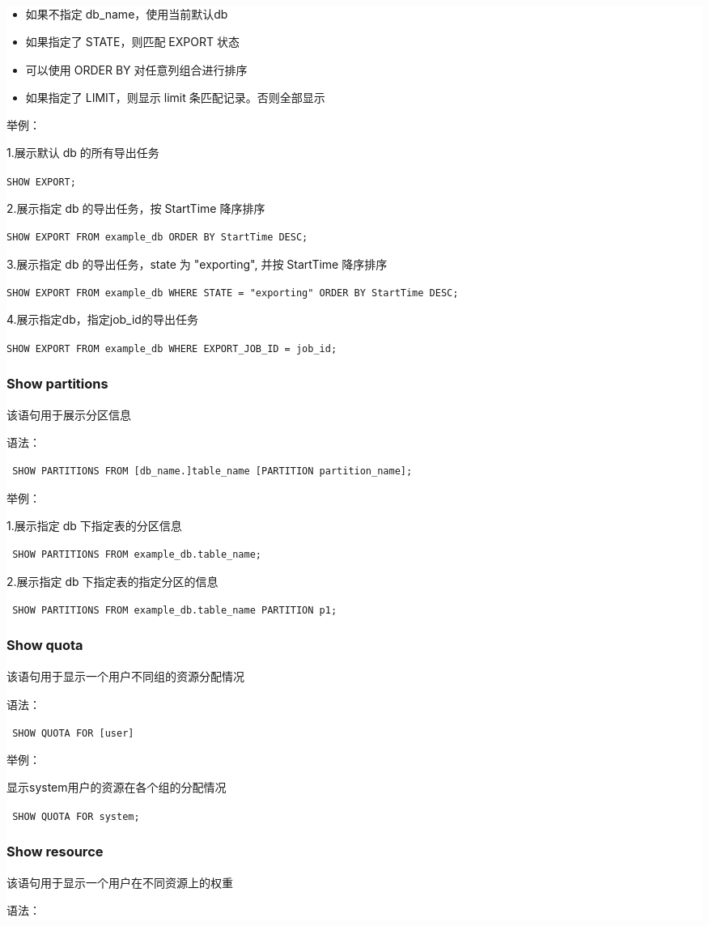 -	如果不指定 db_name，使用当前默认db

-	如果指定了 STATE，则匹配 EXPORT 状态

-	可以使用 ORDER BY 对任意列组合进行排序

-	如果指定了 LIMIT，则显示 limit 条匹配记录。否则全部显示

举例：

 1.展示默认 db 的所有导出任务

	SHOW EXPORT;

 2.展示指定 db 的导出任务，按 StartTime 降序排序

	SHOW EXPORT FROM example_db ORDER BY StartTime DESC;

 3.展示指定 db 的导出任务，state 为 "exporting", 并按 StartTime 降序排序

	SHOW EXPORT FROM example_db WHERE STATE = "exporting" ORDER BY StartTime DESC;

 4.展示指定db，指定job_id的导出任务

	SHOW EXPORT FROM example_db WHERE EXPORT_JOB_ID = job_id;

### Show partitions

该语句用于展示分区信息

语法：

     SHOW PARTITIONS FROM [db_name.]table_name [PARTITION partition_name];

举例：

 1.展示指定 db 下指定表的分区信息

     SHOW PARTITIONS FROM example_db.table_name;

 2.展示指定 db 下指定表的指定分区的信息

     SHOW PARTITIONS FROM example_db.table_name PARTITION p1;

### Show quota

该语句用于显示一个用户不同组的资源分配情况

语法：

     SHOW QUOTA FOR [user]

举例：

 显示system用户的资源在各个组的分配情况

     SHOW QUOTA FOR system;

### Show resource

该语句用于显示一个用户在不同资源上的权重

语法：
